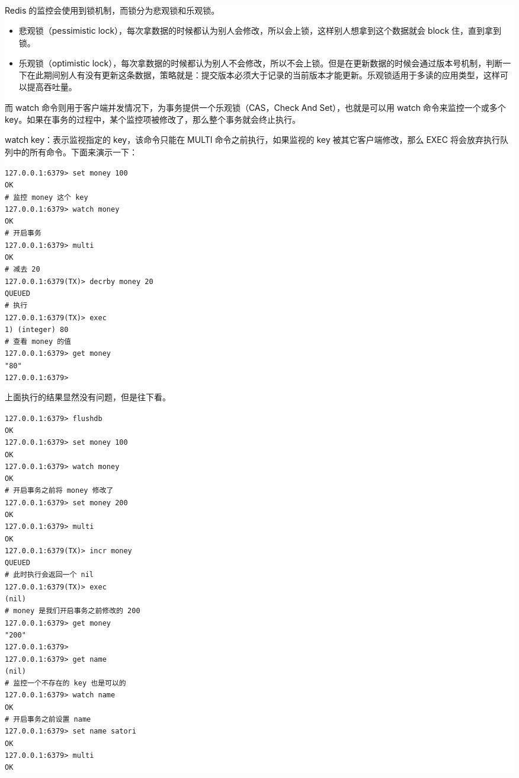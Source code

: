 Redis 的监控会使用到锁机制，而锁分为悲观锁和乐观锁。

- 悲观锁（pessimistic lock），每次拿数据的时候都认为别人会修改，所以会上锁，这样别人想拿到这个数据就会 block 住，直到拿到锁。

- 乐观锁（optimistic lock），每次拿数据的时候都认为别人不会修改，所以不会上锁。但是在更新数据的时候会通过版本号机制，判断一下在此期间别人有没有更新这条数据，策略就是：提交版本必须大于记录的当前版本才能更新。乐观锁适用于多读的应用类型，这样可以提高吞吐量。

  

而 watch 命令则用于客户端并发情况下，为事务提供一个乐观锁（CAS，Check And Set），也就是可以用 watch 命令来监控一个或多个 key。如果在事务的过程中，某个监控项被修改了，那么整个事务就会终止执行。

watch key：表示监视指定的 key，该命令只能在 MULTI 命令之前执行，如果监视的 key 被其它客户端修改，那么 EXEC 将会放弃执行队列中的所有命令。下面来演示一下：

```shell
127.0.0.1:6379> set money 100
OK
# 监控 money 这个 key
127.0.0.1:6379> watch money
OK
# 开启事务
127.0.0.1:6379> multi
OK
# 减去 20
127.0.0.1:6379(TX)> decrby money 20
QUEUED
# 执行
127.0.0.1:6379(TX)> exec
1) (integer) 80
# 查看 money 的值
127.0.0.1:6379> get money
"80"
127.0.0.1:6379> 
```

上面执行的结果显然没有问题，但是往下看。

```shell
127.0.0.1:6379> flushdb
OK
127.0.0.1:6379> set money 100
OK
127.0.0.1:6379> watch money
OK
# 开启事务之前将 money 修改了
127.0.0.1:6379> set money 200
OK
127.0.0.1:6379> multi
OK
127.0.0.1:6379(TX)> incr money
QUEUED
# 此时执行会返回一个 nil
127.0.0.1:6379(TX)> exec
(nil)
# money 是我们开启事务之前修改的 200
127.0.0.1:6379> get money
"200"
127.0.0.1:6379> 
127.0.0.1:6379> get name
(nil)
# 监控一个不存在的 key 也是可以的
127.0.0.1:6379> watch name
OK
# 开启事务之前设置 name
127.0.0.1:6379> set name satori
OK
127.0.0.1:6379> multi
OK
```